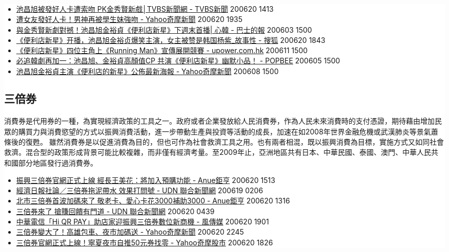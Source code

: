 - [池昌旭被發好人卡遭索吻 PK金秀賢新戲│TVBS新聞網 - TVBS新聞](https://news.tvbs.com.tw/entertainment/1342299 "池昌旭被發好人卡遭索吻 PK金秀賢新戲│TVBS新聞網 - TVBS新聞") 200620 1413
- [遭女友發好人卡！男神再被學生妹強吻 - Yahoo奇摩新聞](https://tw.news.yahoo.com/%E9%81%AD%E5%A5%B3%E5%8F%8B%E7%99%BC%E5%A5%BD%E4%BA%BA%E5%8D%A1-%E7%94%B7%E7%A5%9E%E5%86%8D%E8%A2%AB%E5%AD%B8%E7%94%9F%E5%A6%B9%E5%BC%B7%E5%90%BB-113504400.html "遭女友發好人卡！男神再被學生妹強吻 - Yahoo奇摩新聞") 200620 1935
- [與金秀賢新劇對撼！池昌旭金裕貞《便利店新星》下週末首播| 心韓 - 巴士的報](https://www.bastillepost.com/hongkong/article/6550865-%E8%88%87%E9%87%91%E7%A7%80%E8%B3%A2%E6%96%B0%E5%8A%87%E5%B0%8D%E6%92%BC%EF%BC%81%E6%B1%A0%E6%98%8C%E6%97%AD%E9%87%91%E8%A3%95%E8%B2%9E%E3%80%8A%E4%BE%BF%E5%88%A9%E5%BA%97%E6%96%B0%E6%98%9F%E3%80%8B?current_cat=119360 "與金秀賢新劇對撼！池昌旭金裕貞《便利店新星》下週末首播| 心韓 - 巴士的報") 200603 1500
- [《便利店新星》开播，池昌旭金裕贞爆笑主演，女主被赞是韩国杨紫_故事性 - 搜狐](http://www.sohu.com/a/403152021_103685 "《便利店新星》开播，池昌旭金裕贞爆笑主演，女主被赞是韩国杨紫_故事性 - 搜狐") 200620 1843
- [《便利店新星》四位主角上《Running Man》宣傳展開競賽 - upower.com.hk](https://www.upower.com.hk/article/567481-%E3%80%8A%E4%BE%BF%E5%88%A9%E5%BA%97%E6%96%B0%E6%98%9F%E3%80%8B%E5%9B%9B%E4%BD%8D%E4%B8%BB%E8%A7%92-%E4%B8%8A%E3%80%8Arunning-man%E3%80%8B%E5%AE%A3%E5%82%B3%E5%B1%95%E9%96%8B%E7%AB%B6%E8%B3%BD "《便利店新星》四位主角上《Running Man》宣傳展開競賽 - upower.com.hk") 200611 1500
- [必追韓劇再加一：池昌旭、金裕貞高顏值CP 共演《便利店新星》幽默小品！ - POPBEE](https://popbee.com/lifestyle/movies/korea-drama-backstreet-rookie-kim-you-jung-ji-chang-wook/ "必追韓劇再加一：池昌旭、金裕貞高顏值CP 共演《便利店新星》幽默小品！ - POPBEE") 200605 1500
- [池昌旭金裕貞主演《便利店的新星》公佈最新海報 - Yahoo奇摩新聞](https://tw.news.yahoo.com/%E6%B1%A0%E6%98%8C%E6%97%AD%E9%87%91%E8%A3%95%E8%B2%9E%E4%B8%BB%E6%BC%94-%E4%BE%BF%E5%88%A9%E5%BA%97%E7%9A%84%E6%96%B0%E6%98%9F-%E5%85%AC%E4%BD%88%E6%9C%80%E6%96%B0%E6%B5%B7%E5%A0%B1-092404624.html "池昌旭金裕貞主演《便利店的新星》公佈最新海報 - Yahoo奇摩新聞") 200608 1500

## 三倍券

消費券是代用券的一種，為實現經濟政策的工具之一。政府或者企業發放給人民消費券，作為人民未來消費時的支付憑證，期待藉由增加民眾的購買力與消費慾望的方式以振興消費活動，進一步帶動生產與投資等活動的成長，加速在如2008年世界金融危機或武漢肺炎等景氣蕭條後的復甦。
雖然消費券是以促進消費為目的，但也可作為社會救濟工具之用。也有兩者相混，既以振興消費為目標，實施方式又如同社會救濟。混合型的政策形成背景可能比較複雜，而非僅有經濟考量。至2009年止，亞洲地區共有日本、中華民國、泰國、澳門、中華人民共和國部分地區發行過消費券。
- [振興三倍券官網正式上線 經長王美花：將加入預購功能 - Anue鉅亨](https://news.cnyes.com/news/id/4496093 "振興三倍券官網正式上線 經長王美花：將加入預購功能 - Anue鉅亨") 200620 1513
- [經濟日報社論／三倍券拖泥帶水 效果打問號 - UDN 聯合新聞網](https://udn.com/news/story/7338/4645554 "經濟日報社論／三倍券拖泥帶水 效果打問號 - UDN 聯合新聞網") 200619 0206
- [北市三倍券首波加碼來了 敬老卡、愛心卡花3000補助3000 - Anue鉅亨](https://news.cnyes.com/news/id/4496001 "北市三倍券首波加碼來了 敬老卡、愛心卡花3000補助3000 - Anue鉅亨") 200620 1316
- [三倍券來了 搶賺回饋有門道 - UDN 聯合新聞網](https://udn.com/news/story/120974/4647932 "三倍券來了 搶賺回饋有門道 - UDN 聯合新聞網") 200620 0439
- [中華電信「Hi QR PAY」助店家迎振興三倍券數位新商機 - 風傳媒](https://www.storm.mg/article/2782862 "中華電信「Hi QR PAY」助店家迎振興三倍券數位新商機 - 風傳媒") 200620 1901
- [三倍券變大了！高雄包車、夜市加碼送 - Yahoo奇摩新聞](https://tw.news.yahoo.com/%E4%B8%89%E5%80%8D%E5%88%B8%E8%AE%8A%E5%A4%A7%E4%BA%86-%E9%AB%98%E9%9B%84%E5%8C%85%E8%BB%8A-%E5%A4%9C%E5%B8%82%E5%8A%A0%E7%A2%BC%E9%80%81-144517353.html "三倍券變大了！高雄包車、夜市加碼送 - Yahoo奇摩新聞") 200620 2245
- [三倍券官網正式上線！寧夏夜市自推50元券找零 - Yahoo奇摩股市](https://tw.stock.yahoo.com/video/%E4%B8%89%E5%80%8D%E5%88%B8%E5%AE%98%E7%B6%B2%E6%AD%A3%E5%BC%8F%E4%B8%8A%E7%B7%9A-%E5%AF%A7%E5%A4%8F%E5%A4%9C%E5%B8%82%E8%87%AA%E6%8E%A850%E5%85%83%E5%88%B8%E6%89%BE%E9%9B%B6-102655866.html "三倍券官網正式上線！寧夏夜市自推50元券找零 - Yahoo奇摩股市") 200620 1826

